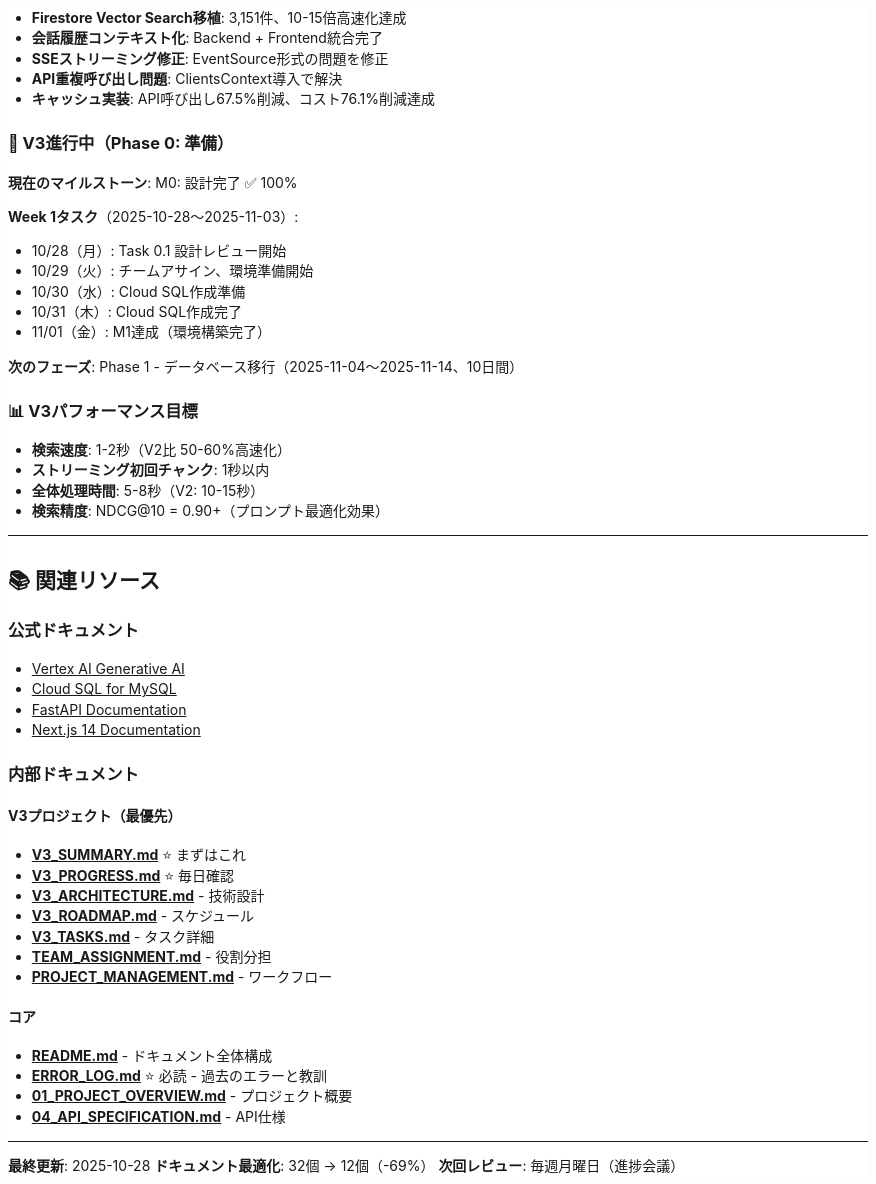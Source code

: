 - **Firestore Vector Search移植**: 3,151件、10-15倍高速化達成
- **会話履歴コンテキスト化**: Backend + Frontend統合完了
- **SSEストリーミング修正**: EventSource形式の問題を修正
- **API重複呼び出し問題**: ClientsContext導入で解決
- **キャッシュ実装**: API呼び出し67.5%削減、コスト76.1%削減達成

### 🔄 V3進行中（Phase 0: 準備）

**現在のマイルストーン**: M0: 設計完了 ✅ 100%

**Week 1タスク**（2025-10-28〜2025-11-03）:
- 10/28（月）: Task 0.1 設計レビュー開始
- 10/29（火）: チームアサイン、環境準備開始
- 10/30（水）: Cloud SQL作成準備
- 10/31（木）: Cloud SQL作成完了
- 11/01（金）: M1達成（環境構築完了）

**次のフェーズ**: Phase 1 - データベース移行（2025-11-04〜2025-11-14、10日間）

### 📊 V3パフォーマンス目標

- **検索速度**: 1-2秒（V2比 50-60%高速化）
- **ストリーミング初回チャンク**: 1秒以内
- **全体処理時間**: 5-8秒（V2: 10-15秒）
- **検索精度**: NDCG@10 = 0.90+（プロンプト最適化効果）

---

## 📚 関連リソース

### 公式ドキュメント

- [Vertex AI Generative AI](https://cloud.google.com/vertex-ai/docs/generative-ai/model-reference/gemini)
- [Cloud SQL for MySQL](https://cloud.google.com/sql/docs/mysql)
- [FastAPI Documentation](https://fastapi.tiangolo.com/)
- [Next.js 14 Documentation](https://nextjs.org/docs)

### 内部ドキュメント

#### V3プロジェクト（最優先）
- **[V3_SUMMARY.md](../docs/V3_SUMMARY.md)** ⭐ まずはこれ
- **[V3_PROGRESS.md](../docs/V3_PROGRESS.md)** ⭐ 毎日確認
- **[V3_ARCHITECTURE.md](../docs/V3_ARCHITECTURE.md)** - 技術設計
- **[V3_ROADMAP.md](../docs/V3_ROADMAP.md)** - スケジュール
- **[V3_TASKS.md](../docs/V3_TASKS.md)** - タスク詳細
- **[TEAM_ASSIGNMENT.md](../docs/TEAM_ASSIGNMENT.md)** - 役割分担
- **[PROJECT_MANAGEMENT.md](../docs/PROJECT_MANAGEMENT.md)** - ワークフロー

#### コア
- **[README.md](../docs/README.md)** - ドキュメント全体構成
- **[ERROR_LOG.md](../docs/ERROR_LOG.md)** ⭐ 必読 - 過去のエラーと教訓
- **[01_PROJECT_OVERVIEW.md](../docs/01_PROJECT_OVERVIEW.md)** - プロジェクト概要
- **[04_API_SPECIFICATION.md](../docs/04_API_SPECIFICATION.md)** - API仕様

---

**最終更新**: 2025-10-28
**ドキュメント最適化**: 32個 → 12個（-69%）
**次回レビュー**: 毎週月曜日（進捗会議）
